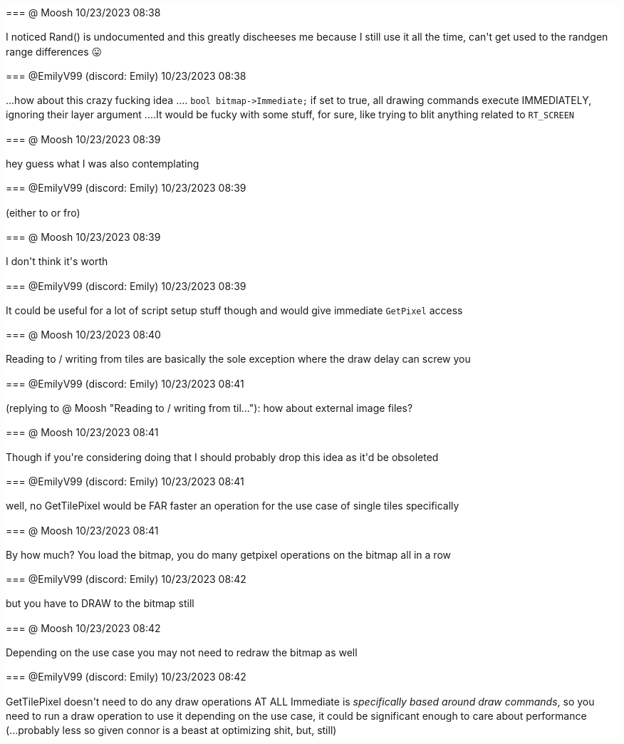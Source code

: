 === @ Moosh 10/23/2023 08:38

I noticed Rand() is undocumented and this greatly discheeses me because I still use it all the time, can't get used to the randgen range differences 😛

=== @EmilyV99 (discord: Emily) 10/23/2023 08:38

...how about this crazy fucking idea
.... `bool bitmap->Immediate;`
if set to true, all drawing commands execute IMMEDIATELY, ignoring their layer argument
....It would be fucky with some stuff, for sure, like trying to blit anything related to `RT_SCREEN`

=== @ Moosh 10/23/2023 08:39

hey guess what I was also contemplating

=== @EmilyV99 (discord: Emily) 10/23/2023 08:39

(either to or fro)

=== @ Moosh 10/23/2023 08:39

I don't think it's worth

=== @EmilyV99 (discord: Emily) 10/23/2023 08:39

It could be useful for a lot of script setup stuff though
and would give immediate `GetPixel` access

=== @ Moosh 10/23/2023 08:40

Reading to / writing from tiles are basically the sole exception where the draw delay can screw you

=== @EmilyV99 (discord: Emily) 10/23/2023 08:41

(replying to @ Moosh "Reading to / writing from til…"): how about external image files?

=== @ Moosh 10/23/2023 08:41

Though if you're considering doing that I should probably drop  this idea as it'd be obsoleted

=== @EmilyV99 (discord: Emily) 10/23/2023 08:41

well, no
GetTilePixel would be FAR faster an operation
for the use case of single tiles specifically

=== @ Moosh 10/23/2023 08:41

By how much? You load the bitmap, you do many getpixel operations on the bitmap all in a row

=== @EmilyV99 (discord: Emily) 10/23/2023 08:42

but you have to DRAW to the bitmap still

=== @ Moosh 10/23/2023 08:42

Depending on the use case you may not need to redraw the bitmap as well

=== @EmilyV99 (discord: Emily) 10/23/2023 08:42

GetTilePixel doesn't need to do any draw operations AT ALL
Immediate is *specifically based around draw commands*, so you need to run a draw operation to use it
depending on the use case, it could be significant enough to care about performance
(...probably less so given connor is a beast at optimizing shit, but, still)
